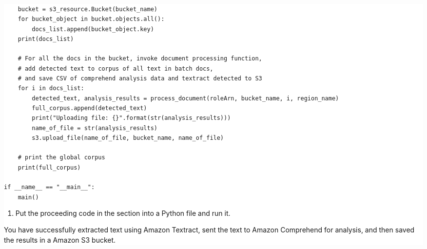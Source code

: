    ```
       bucket = s3_resource.Bucket(bucket_name)
       for bucket_object in bucket.objects.all():
           docs_list.append(bucket_object.key)
       print(docs_list)
   
       # For all the docs in the bucket, invoke document processing function,
       # add detected text to corpus of all text in batch docs,
       # and save CSV of comprehend analysis data and textract detected to S3
       for i in docs_list:
           detected_text, analysis_results = process_document(roleArn, bucket_name, i, region_name)
           full_corpus.append(detected_text)
           print("Uploading file: {}".format(str(analysis_results)))
           name_of_file = str(analysis_results)
           s3.upload_file(name_of_file, bucket_name, name_of_file)
   
       # print the global corpus
       print(full_corpus)
   
   if __name__ == "__main__":
       main()
   ```

1. Put the proceeding code in the section into a Python file and run it\. 

You have successfully extracted text using Amazon Textract, sent the text to Amazon Comprehend for analysis, and then saved the results in a Amazon S3 bucket\.